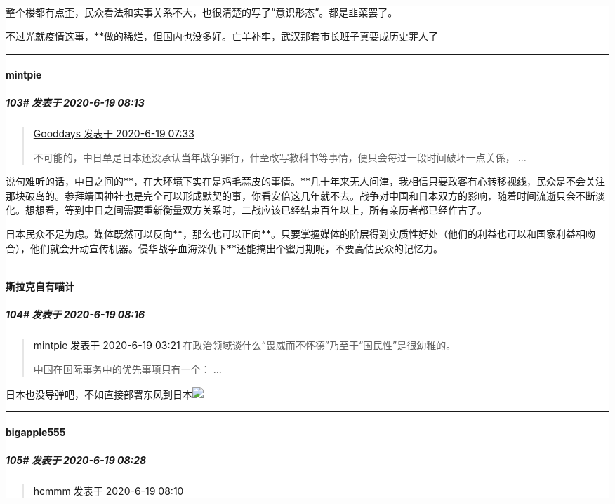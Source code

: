 


整个楼都有点歪，民众看法和实事关系不大，也很清楚的写了“意识形态”。都是韭菜罢了。

不过光就疫情这事，**做的稀烂，但国内也没多好。亡羊补牢，武汉那套市长班子真要成历史罪人了







-----

####  mintpie  
##### 103#       发表于 2020-6-19 08:13



<blockquote><a href="httphttps://bbs.saraba1st.com/2b/forum.php?mod=redirect&amp;goto=findpost&amp;pid=47858474&amp;ptid=1942396" target="_blank">Gooddays 发表于 2020-6-19 07:33</a>

不可能的，中日单是日本还没承认当年战争罪行，什至改写教科书等事情，便只会每过一段时间破坏一点关係， ...</blockquote>
说句难听的话，中日之间的**，在大环境下实在是鸡毛蒜皮的事情。**几十年来无人问津，我相信只要政客有心转移视线，民众是不会关注那块破岛的。参拜靖国神社也是完全可以形成默契的事，你看安倍这几年就不去。战争对中国和日本双方的影响，随着时间流逝只会不断淡化。想想看，等到中日之间需要重新衡量双方关系时，二战应该已经结束百年以上，所有亲历者都已经作古了。


日本民众不足为虑。媒体既然可以反向**，那么也可以正向**。只要掌握媒体的阶层得到实质性好处（他们的利益也可以和国家利益相吻合），他们就会开动宣传机器。侵华战争血海深仇下**还能搞出个蜜月期呢，不要高估民众的记忆力。







-----

####  斯拉克自有喵计  
##### 104#       发表于 2020-6-19 08:16



<blockquote><a href="httphttps://bbs.saraba1st.com/2b/forum.php?mod=redirect&amp;goto=findpost&amp;pid=47858048&amp;ptid=1942396" target="_blank">mintpie 发表于 2020-6-19 03:21</a>
在政治领域谈什么“畏威而不怀德”乃至于“国民性”是很幼稚的。


中国在国际事务中的优先事项只有一个： ...</blockquote>
日本也没导弹吧，不如直接部署东风到日本<img src="https://static.saraba1st.com/image/smiley/face2017/037.png" referrerpolicy="no-referrer">







-----

####  bigapple555  
##### 105#       发表于 2020-6-19 08:28



<blockquote><a href="httphttps://bbs.saraba1st.com/2b/forum.php?mod=redirect&amp;goto=findpost&amp;pid=47858619&amp;ptid=1942396" target="_blank">hcmmm 发表于 2020-6-19 08:10</a>

